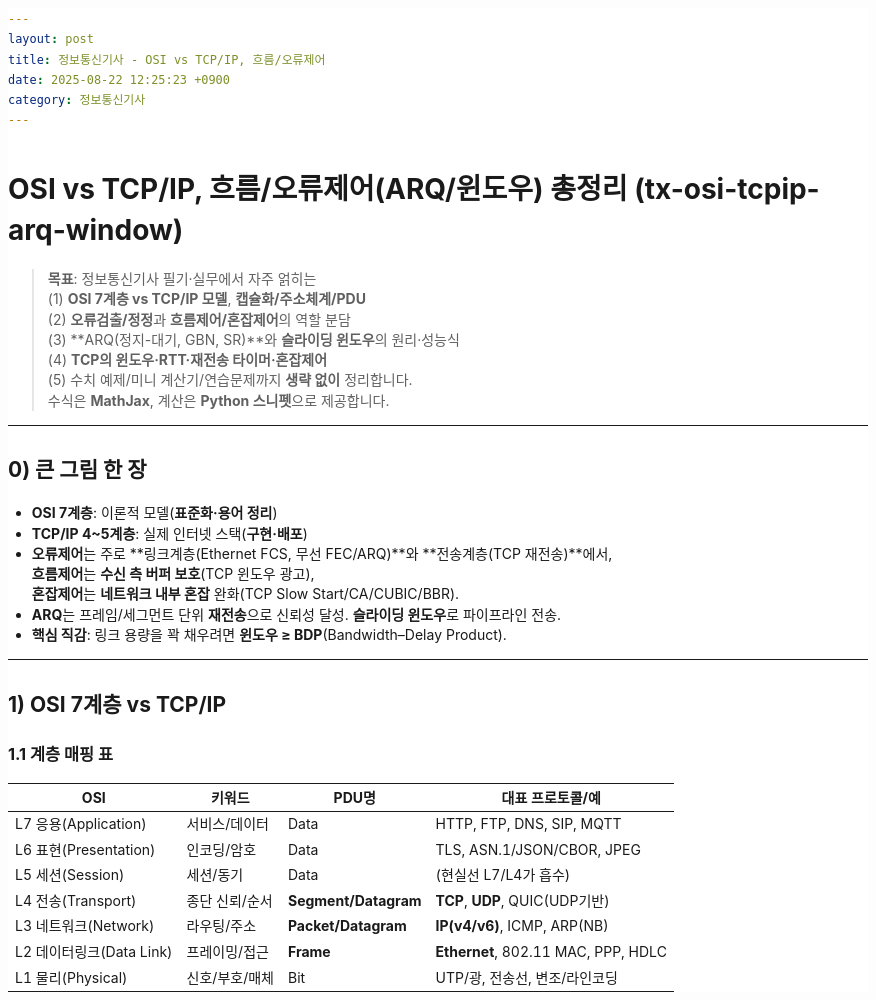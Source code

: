 ```yaml
---
layout: post
title: 정보통신기사 - OSI vs TCP/IP, 흐름/오류제어
date: 2025-08-22 12:25:23 +0900
category: 정보통신기사
---
```

# OSI vs TCP/IP, 흐름/오류제어(ARQ/윈도우) 총정리 (tx-osi-tcpip-arq-window)

> **목표**: 정보통신기사 필기·실무에서 자주 얽히는  
> (1) **OSI 7계층 vs TCP/IP 모델**, **캡슐화/주소체계/PDU**  
> (2) **오류검출/정정**과 **흐름제어/혼잡제어**의 역할 분담  
> (3) **ARQ(정지-대기, GBN, SR)**와 **슬라이딩 윈도우**의 원리·성능식  
> (4) **TCP의 윈도우·RTT·재전송 타이머·혼잡제어**  
> (5) 수치 예제/미니 계산기/연습문제까지 **생략 없이** 정리합니다.  
> 수식은 **MathJax**, 계산은 **Python 스니펫**으로 제공합니다.

---

## 0) 큰 그림 한 장

- **OSI 7계층**: 이론적 모델(**표준화·용어 정리**)  
- **TCP/IP 4~5계층**: 실제 인터넷 스택(**구현·배포**)  
- **오류제어**는 주로 **링크계층(Ethernet FCS, 무선 FEC/ARQ)**와 **전송계층(TCP 재전송)**에서,  
  **흐름제어**는 **수신 측 버퍼 보호**(TCP 윈도우 광고),  
  **혼잡제어**는 **네트워크 내부 혼잡** 완화(TCP Slow Start/CA/CUBIC/BBR).  
- **ARQ**는 프레임/세그먼트 단위 **재전송**으로 신뢰성 달성. **슬라이딩 윈도우**로 파이프라인 전송.  
- **핵심 직감**: 링크 용량을 꽉 채우려면 **윈도우 ≥ BDP**(Bandwidth–Delay Product).

---

## 1) OSI 7계층 vs TCP/IP

### 1.1 계층 매핑 표

| OSI | 키워드 | PDU명 | 대표 프로토콜/예 |
|---|---|---|---|
| L7 응용(Application) | 서비스/데이터 | Data | HTTP, FTP, DNS, SIP, MQTT |
| L6 표현(Presentation) | 인코딩/암호 | Data | TLS, ASN.1/JSON/CBOR, JPEG |
| L5 세션(Session) | 세션/동기 | Data | (현실선 L7/L4가 흡수) |
| L4 전송(Transport) | 종단 신뢰/순서 | **Segment/Datagram** | **TCP**, **UDP**, QUIC(UDP기반) |
| L3 네트워크(Network) | 라우팅/주소 | **Packet/Datagram** | **IP(v4/v6)**, ICMP, ARP(NB) |
| L2 데이터링크(Data Link) | 프레이밍/접근 | **Frame** | **Ethernet**, 802.11 MAC, PPP, HDLC |
| L1 물리(Physical) | 신호/부호/매체 | Bit | UTP/광, 전송선, 변조/라인코딩 |
